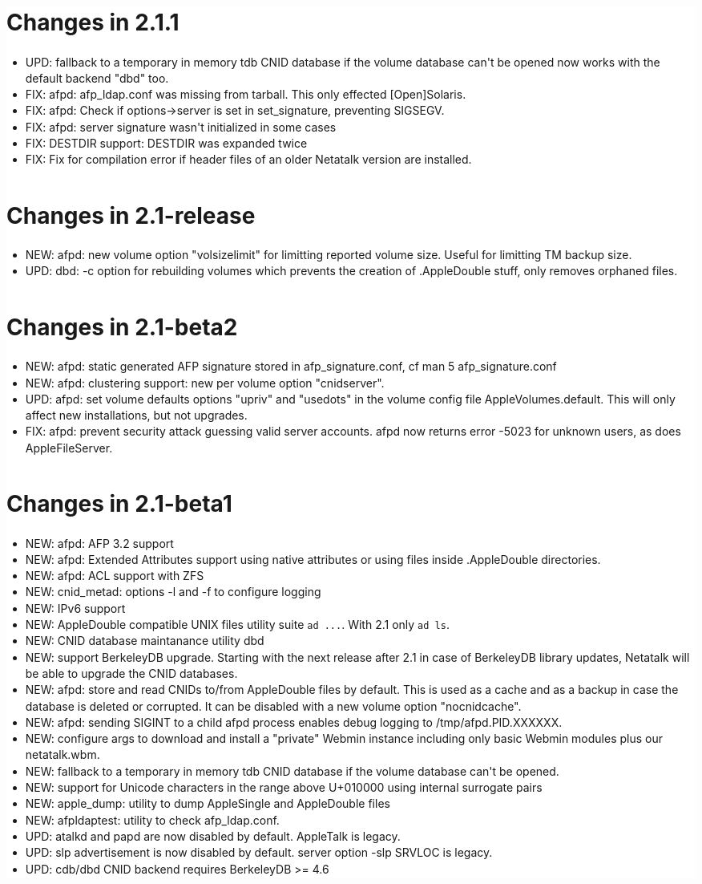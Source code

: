 Changes in 2.1.1
================

* UPD: fallback to a temporary in memory tdb CNID database if the volume
       database can't be opened now works with the default backend "dbd" too.
* FIX: afpd: afp_ldap.conf was missing from tarball. This only effected
       [Open]Solaris.
* FIX: afpd: Check if options->server is set in set_signature, preventing
       SIGSEGV.
* FIX: afpd: server signature wasn't initialized in some cases
* FIX: DESTDIR support: DESTDIR was expanded twice
* FIX: Fix for compilation error if header files of an older Netatalk
       version are installed.

Changes in 2.1-release
======================

* NEW: afpd: new volume option "volsizelimit" for limitting reported volume
       size. Useful for limitting TM backup size.
* UPD: dbd: -c option for rebuilding volumes which prevents the creation
       of .AppleDouble stuff, only removes orphaned files.

Changes in 2.1-beta2
====================

* NEW: afpd: static generated AFP signature stored in afp_signature.conf,
       cf man 5 afp_signature.conf
* NEW: afpd: clustering support: new per volume option "cnidserver".
* UPD: afpd: set volume defaults options "upriv" and "usedots" in the
       volume config file AppleVolumes.default. This will only affect
       new installations, but not upgrades.
* FIX: afpd: prevent security attack guessing valid server accounts. afpd
       now returns error -5023 for unknown users, as does AppleFileServer.

Changes in 2.1-beta1
====================

* NEW: afpd: AFP 3.2 support
* NEW: afpd: Extended Attributes support using native attributes or
       using files inside .AppleDouble directories.
* NEW: afpd: ACL support with ZFS
* NEW: cnid_metad: options -l and -f to configure logging
* NEW: IPv6 support
* NEW: AppleDouble compatible UNIX files utility suite `ad ...`.
       With 2.1 only `ad ls`.
* NEW: CNID database maintanance utility dbd
* NEW: support BerkeleyDB upgrade. Starting with the next release
       after 2.1 in case of BerkeleyDB library updates, Netatalk
       will be able to upgrade the CNID databases.
* NEW: afpd: store and read CNIDs to/from AppleDouble files by default.
       This is used as a cache and as a backup in case the database
       is deleted or corrupted. It can be disabled with a new volume
       option "nocnidcache".
* NEW: afpd: sending SIGINT to a child afpd process enables debug logging
       to /tmp/afpd.PID.XXXXXX.
* NEW: configure args to download and install a "private" Webmin instance
       including only basic Webmin modules plus our netatalk.wbm.
* NEW: fallback to a temporary in memory tdb CNID database if the volume
       database can't be opened.
* NEW: support for Unicode characters in the range above U+010000 using
       internal surrogate pairs
* NEW: apple_dump: utility to dump AppleSingle and AppleDouble files
* NEW: afpldaptest: utility to check afp_ldap.conf.
* UPD: atalkd and papd are now disabled by default. AppleTalk is legacy.
* UPD: slp advertisement is now disabled by default. server option -slp
       SRVLOC is legacy.
* UPD: cdb/dbd CNID backend requires BerkeleyDB >= 4.6